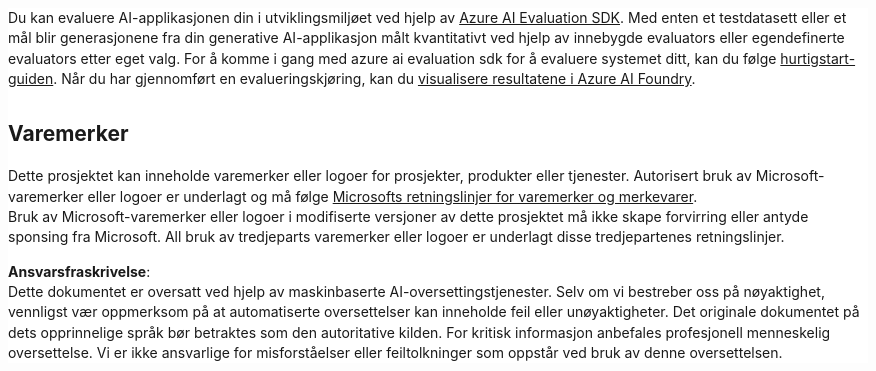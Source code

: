 Du kan evaluere AI-applikasjonen din i utviklingsmiljøet ved hjelp av [Azure AI Evaluation SDK](https://microsoft.github.io/promptflow/index.html). Med enten et testdatasett eller et mål blir generasjonene fra din generative AI-applikasjon målt kvantitativt ved hjelp av innebygde evaluators eller egendefinerte evaluators etter eget valg. For å komme i gang med azure ai evaluation sdk for å evaluere systemet ditt, kan du følge [hurtigstart-guiden](https://learn.microsoft.com/azure/ai-studio/how-to/develop/flow-evaluate-sdk). Når du har gjennomført en evalueringskjøring, kan du [visualisere resultatene i Azure AI Foundry](https://learn.microsoft.com/azure/ai-studio/how-to/evaluate-flow-results). 

## Varemerker

Dette prosjektet kan inneholde varemerker eller logoer for prosjekter, produkter eller tjenester. Autorisert bruk av Microsoft-varemerker eller logoer er underlagt og må følge [Microsofts retningslinjer for varemerker og merkevarer](https://www.microsoft.com/legal/intellectualproperty/trademarks/usage/general).  
Bruk av Microsoft-varemerker eller logoer i modifiserte versjoner av dette prosjektet må ikke skape forvirring eller antyde sponsing fra Microsoft. All bruk av tredjeparts varemerker eller logoer er underlagt disse tredjepartenes retningslinjer.

**Ansvarsfraskrivelse**:  
Dette dokumentet er oversatt ved hjelp av maskinbaserte AI-oversettingstjenester. Selv om vi bestreber oss på nøyaktighet, vennligst vær oppmerksom på at automatiserte oversettelser kan inneholde feil eller unøyaktigheter. Det originale dokumentet på dets opprinnelige språk bør betraktes som den autoritative kilden. For kritisk informasjon anbefales profesjonell menneskelig oversettelse. Vi er ikke ansvarlige for misforståelser eller feiltolkninger som oppstår ved bruk av denne oversettelsen.